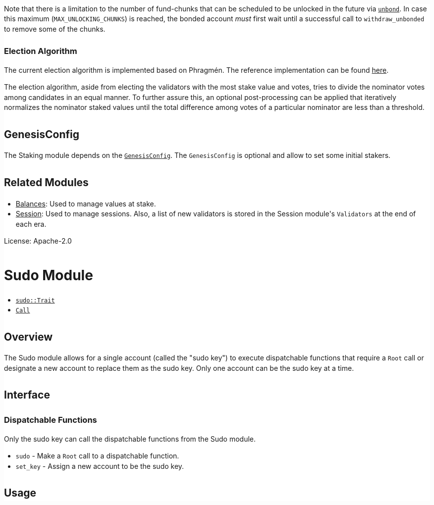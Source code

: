 Note that there is a limitation to the number of fund-chunks that can be scheduled to be unlocked in the future via [`unbond`](https://docs.rs/pallet-staking/latest/pallet_staking/enum.Call.html#variant.unbond). In case this maximum (`MAX_UNLOCKING_CHUNKS`) is reached, the bonded account *must* first wait until a successful call to `withdraw_unbonded` to remove some of the chunks.

### Election Algorithm

The current election algorithm is implemented based on Phragmén. The reference implementation can be found [here](https://github.com/w3f/consensus/tree/master/NPoS).

The election algorithm, aside from electing the validators with the most stake value and votes, tries to divide the nominator votes among candidates in an equal manner. To further assure this, an optional post-processing can be applied that iteratively normalizes the nominator staked values until the total difference among votes of a particular nominator are less than a threshold.

## GenesisConfig

The Staking module depends on the [`GenesisConfig`](https://docs.rs/pallet-staking/latest/pallet_staking/struct.GenesisConfig.html). The `GenesisConfig` is optional and allow to set some initial stakers.

## Related Modules

- [Balances](https://docs.rs/pallet-balances/latest/pallet_balances/): Used to manage values at stake.
- [Session](https://docs.rs/pallet-session/latest/pallet_session/): Used to manage sessions. Also, a list of new validators is stored in the Session module's `Validators` at the end of each era.

License: Apache-2.0

# Sudo Module

- [`sudo::Trait`](https://docs.rs/pallet-sudo/latest/pallet_sudo/trait.Trait.html)
- [`Call`](https://docs.rs/pallet-sudo/latest/pallet_sudo/enum.Call.html)

## Overview

The Sudo module allows for a single account (called the "sudo key") to execute dispatchable functions that require a `Root` call or designate a new account to replace them as the sudo key. Only one account can be the sudo key at a time.

## Interface

### Dispatchable Functions

Only the sudo key can call the dispatchable functions from the Sudo module.

- `sudo` - Make a `Root` call to a dispatchable function.
- `set_key` - Assign a new account to be the sudo key.

## Usage
